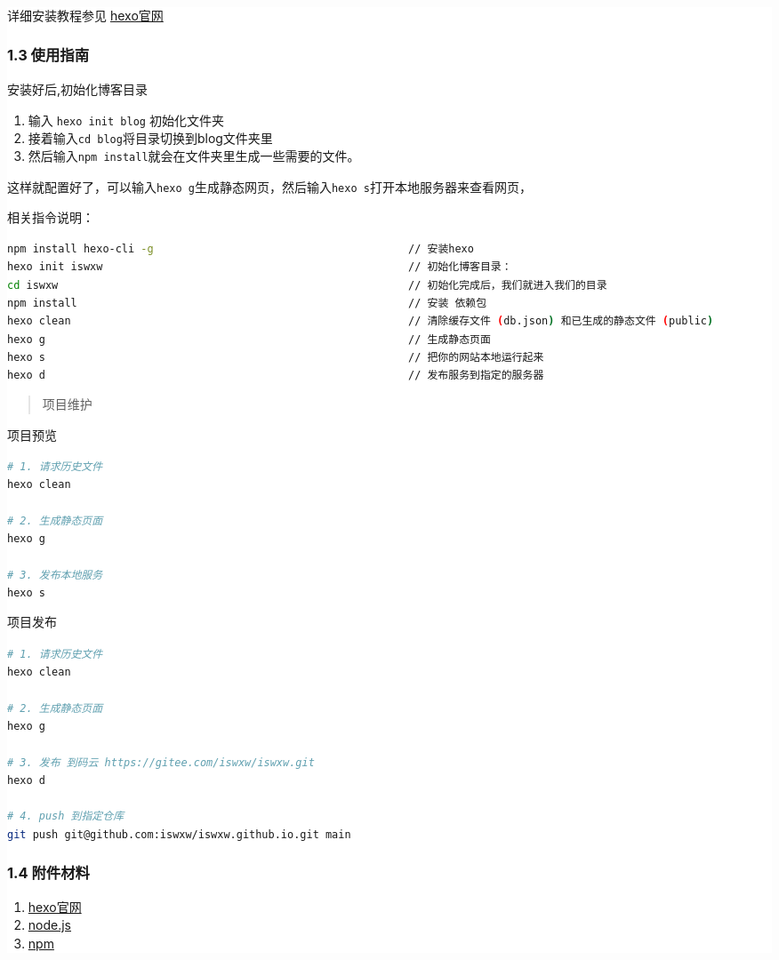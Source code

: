 详细安装教程参见 [hexo官网](https://hexo.io/zh-cn/docs/) 

### 1.3 使用指南

安装好后,初始化博客目录
1. 输入 `hexo init blog` 初始化文件夹
2. 接着输入`cd blog`将目录切换到blog文件夹里
3. 然后输入`npm install`就会在文件夹里生成一些需要的文件。

这样就配置好了，可以输入`hexo g`生成静态网页，然后输入`hexo s`打开本地服务器来查看网页，

相关指令说明：
```bash
npm install hexo-cli -g                                        // 安装hexo
hexo init iswxw                                                // 初始化博客目录： 
cd iswxw                                                       // 初始化完成后，我们就进入我们的目录
npm install                                                    // 安装 依赖包
hexo clean                                                     // 清除缓存文件 (db.json) 和已生成的静态文件 (public)
hexo g                                                         // 生成静态页面 
hexo s                                                         // 把你的网站本地运行起来
hexo d                                                         // 发布服务到指定的服务器
```

> 项目维护

项目预览
```bash
# 1. 请求历史文件
hexo clean

# 2. 生成静态页面
hexo g

# 3. 发布本地服务
hexo s
```
项目发布
```bash
# 1. 请求历史文件
hexo clean

# 2. 生成静态页面
hexo g

# 3. 发布 到码云 https://gitee.com/iswxw/iswxw.git
hexo d 

# 4. push 到指定仓库
git push git@github.com:iswxw/iswxw.github.io.git main
```


### 1.4 附件材料

1. [hexo官网](https://hexo.io/zh-cn/docs/) 
2. [node.js](https://nodejs.org/en)
3. [npm](https://docs.npmjs.com/cli/v9)  

